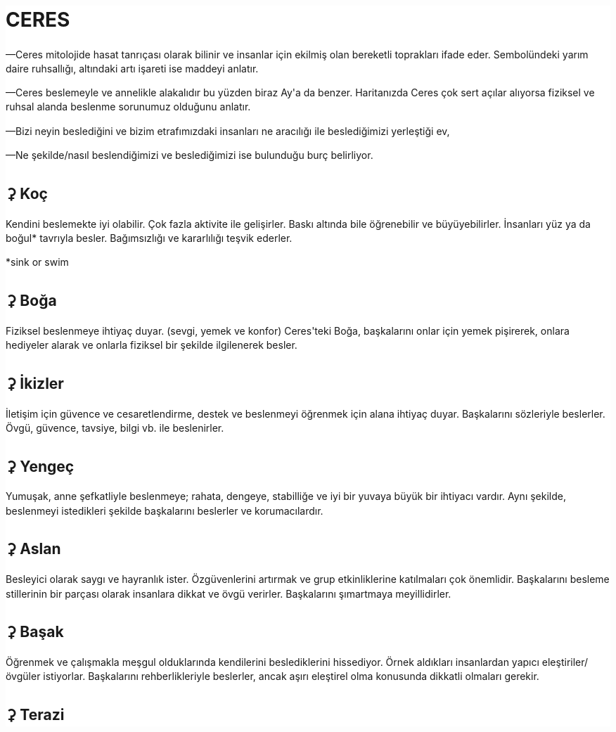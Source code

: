 # CERES

—Ceres mitolojide hasat tanrıçası olarak bilinir ve insanlar için ekilmiş olan bereketli toprakları ifade eder. Sembolündeki yarım daire ruhsallığı, altındaki artı işareti ise maddeyi anlatır.

—Ceres beslemeyle ve annelikle alakalıdır bu yüzden biraz Ay'a da benzer. Haritanızda Ceres çok sert açılar alıyorsa fiziksel ve ruhsal alanda beslenme sorunumuz olduğunu anlatır.

—Bizi neyin beslediğini ve bizim etrafımızdaki insanları ne aracılığı ile beslediğimizi yerleştiği ev,

—Ne şekilde/nasıl beslendiğimizi ve beslediğimizi ise bulunduğu burç belirliyor.

## ⚳  Koç

Kendini beslemekte iyi olabilir. Çok fazla aktivite ile gelişirler. Baskı altında bile öğrenebilir ve büyüyebilirler. İnsanları yüz ya da boğul* tavrıyla besler. Bağımsızlığı ve kararlılığı teşvik ederler.

*sink or swim

## ⚳  Boğa  

Fiziksel beslenmeye ihtiyaç duyar. (sevgi, yemek ve konfor) Ceres'teki Boğa, başkalarını onlar için yemek pişirerek, onlara hediyeler alarak ve onlarla fiziksel bir şekilde ilgilenerek besler.

## ⚳  İkizler  

İletişim için güvence ve cesaretlendirme, destek ve beslenmeyi öğrenmek için alana ihtiyaç duyar. Başkalarını sözleriyle beslerler. Övgü, güvence, tavsiye, bilgi vb. ile beslenirler.

## ⚳  Yengeç   

Yumuşak, anne şefkatliyle beslenmeye; rahata, dengeye, stabilliğe ve iyi bir yuvaya büyük bir ihtiyacı vardır. Aynı şekilde, beslenmeyi istedikleri şekilde başkalarını beslerler ve korumacılardır.

## ⚳  Aslan   

Besleyici olarak saygı ve hayranlık ister. Özgüvenlerini artırmak ve grup etkinliklerine katılmaları çok önemlidir. Başkalarını besleme stillerinin bir parçası olarak insanlara dikkat ve övgü verirler. Başkalarını şımartmaya meyillidirler.

## ⚳  Başak   

Öğrenmek ve çalışmakla meşgul olduklarında kendilerini beslediklerini hissediyor. Örnek aldıkları insanlardan yapıcı eleştiriler/övgüler istiyorlar. Başkalarını rehberlikleriyle beslerler, ancak aşırı eleştirel olma konusunda dikkatli olmaları gerekir.

## ⚳  Terazi   
